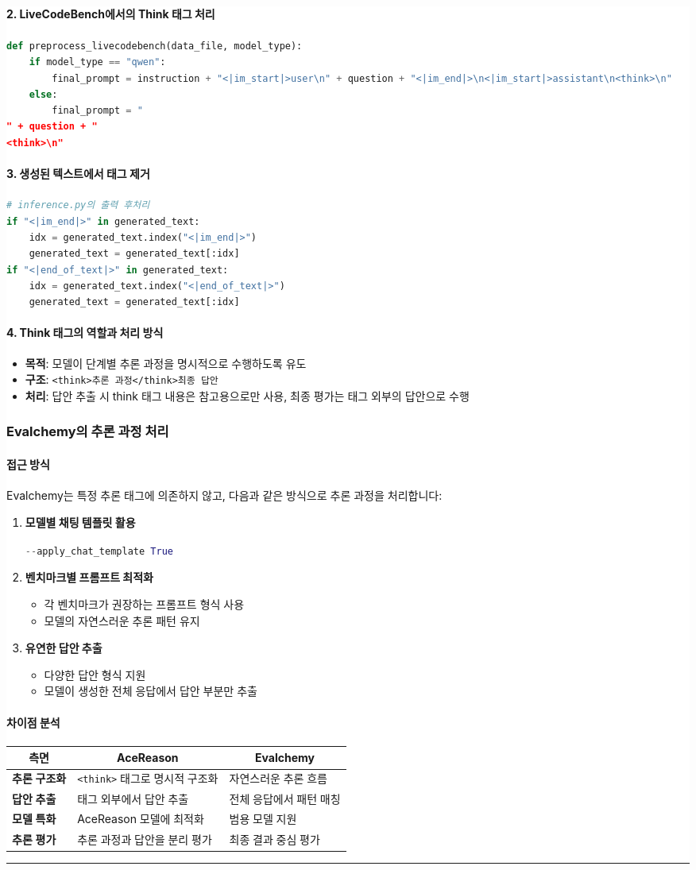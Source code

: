 #### 2. LiveCodeBench에서의 Think 태그 처리

```python
def preprocess_livecodebench(data_file, model_type):
    if model_type == "qwen":
        final_prompt = instruction + "<|im_start|>user\n" + question + "<|im_end|>\n<|im_start|>assistant\n<think>\n"
    else:
        final_prompt = "
" + question + "
<think>\n"
```

#### 3. 생성된 텍스트에서 태그 제거

```python
# inference.py의 출력 후처리
if "<|im_end|>" in generated_text:
    idx = generated_text.index("<|im_end|>")
    generated_text = generated_text[:idx]
if "<|end_of_text|>" in generated_text:
    idx = generated_text.index("<|end_of_text|>")
    generated_text = generated_text[:idx]
```

#### 4. Think 태그의 역할과 처리 방식

- **목적**: 모델이 단계별 추론 과정을 명시적으로 수행하도록 유도
- **구조**: `<think>추론 과정</think>최종 답안`
- **처리**: 답안 추출 시 think 태그 내용은 참고용으로만 사용, 최종 평가는 태그 외부의 답안으로 수행

### Evalchemy의 추론 과정 처리

#### 접근 방식

Evalchemy는 특정 추론 태그에 의존하지 않고, 다음과 같은 방식으로 추론 과정을 처리합니다:

1. **모델별 채팅 템플릿 활용**

   ```python
   --apply_chat_template True
   ```

2. **벤치마크별 프롬프트 최적화**
   - 각 벤치마크가 권장하는 프롬프트 형식 사용
   - 모델의 자연스러운 추론 패턴 유지

3. **유연한 답안 추출**
   - 다양한 답안 형식 지원
   - 모델이 생성한 전체 응답에서 답안 부분만 추출

#### 차이점 분석

| 측면 | AceReason | Evalchemy |
|------|-----------|-----------|
| **추론 구조화** | `<think>` 태그로 명시적 구조화 | 자연스러운 추론 흐름 |
| **답안 추출** | 태그 외부에서 답안 추출 | 전체 응답에서 패턴 매칭 |
| **모델 특화** | AceReason 모델에 최적화 | 범용 모델 지원 |
| **추론 평가** | 추론 과정과 답안을 분리 평가 | 최종 결과 중심 평가 |

---